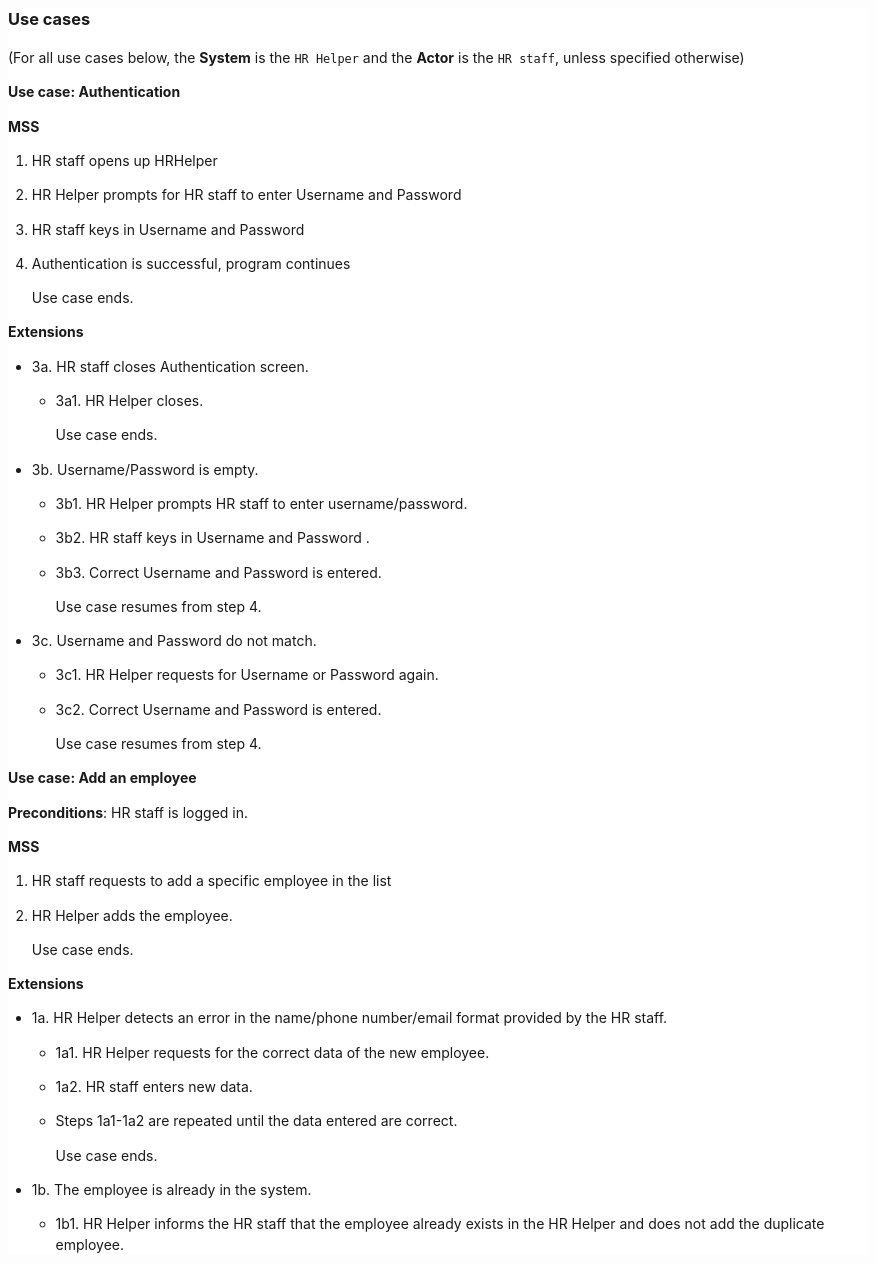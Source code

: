 
### Use cases

(For all use cases below, the **System** is the `HR Helper` and the **Actor** is the `HR staff`, unless specified otherwise)

**Use case: Authentication**

**MSS**

1.  HR staff opens up HRHelper
2.  HR Helper prompts for HR staff to enter Username and Password
3.  HR staff keys in Username and Password
4.  Authentication is successful, program continues

    Use case ends.

**Extensions**

* 3a. HR staff closes Authentication screen.
  * 3a1. HR Helper closes.
    
    Use case ends.

* 3b. Username/Password is empty.
  * 3b1. HR Helper prompts HR staff to enter username/password.
  * 3b2. HR staff keys in Username and Password .
  * 3b3. Correct Username and Password is entered.
  
    Use case resumes from step 4.

* 3c. Username and Password do not match.
  * 3c1. HR Helper requests for Username or Password again.
  * 3c2. Correct Username and Password is entered.
  
    Use case resumes from step 4.

**Use case: Add an employee**

**Preconditions**: HR staff is logged in.

**MSS**

1.  HR staff requests to add a specific employee in the list
2.  HR Helper adds the employee.

    Use case ends.

**Extensions**

* 1a. HR Helper detects an error in the name/phone number/email format provided by the HR staff.
  * 1a1. HR Helper requests for the correct data of the new employee.
  * 1a2. HR staff enters new data.
  * Steps 1a1-1a2 are repeated until the data entered are correct.
    
    Use case ends.

* 1b. The employee is already in the system.
  * 1b1. HR Helper informs the HR staff that the employee already exists in the HR Helper and does not add the duplicate employee.
